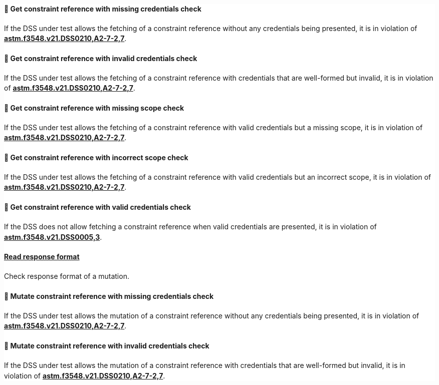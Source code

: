 #### 🛑 Get constraint reference with missing credentials check

If the DSS under test allows the fetching of a constraint reference without any credentials being presented,
it is in violation of **[astm.f3548.v21.DSS0210,A2-7-2,7](../../../../../requirements/astm/f3548/v21.md)**.

#### 🛑 Get constraint reference with invalid credentials check

If the DSS under test allows the fetching of a constraint reference with credentials that are well-formed but invalid,
it is in violation of **[astm.f3548.v21.DSS0210,A2-7-2,7](../../../../../requirements/astm/f3548/v21.md)**.

#### 🛑 Get constraint reference with missing scope check

If the DSS under test allows the fetching of a constraint reference with valid credentials but a missing scope,
it is in violation of **[astm.f3548.v21.DSS0210,A2-7-2,7](../../../../../requirements/astm/f3548/v21.md)**.

#### 🛑 Get constraint reference with incorrect scope check

If the DSS under test allows the fetching of a constraint reference with valid credentials but an incorrect scope,
it is in violation of **[astm.f3548.v21.DSS0210,A2-7-2,7](../../../../../requirements/astm/f3548/v21.md)**.

#### 🛑 Get constraint reference with valid credentials check

If the DSS does not allow fetching a constraint reference when valid credentials are presented,
it is in violation of **[astm.f3548.v21.DSS0005,3](../../../../../requirements/astm/f3548/v21.md)**.

#### [Read response format](../fragments/cr/crud/read_format.md)

Check response format of a mutation.

#### 🛑 Mutate constraint reference with missing credentials check

If the DSS under test allows the mutation of a constraint reference without any credentials being presented,
it is in violation of **[astm.f3548.v21.DSS0210,A2-7-2,7](../../../../../requirements/astm/f3548/v21.md)**.

#### 🛑 Mutate constraint reference with invalid credentials check

If the DSS under test allows the mutation of a constraint reference with credentials that are well-formed but invalid,
it is in violation of **[astm.f3548.v21.DSS0210,A2-7-2,7](../../../../../requirements/astm/f3548/v21.md)**.

